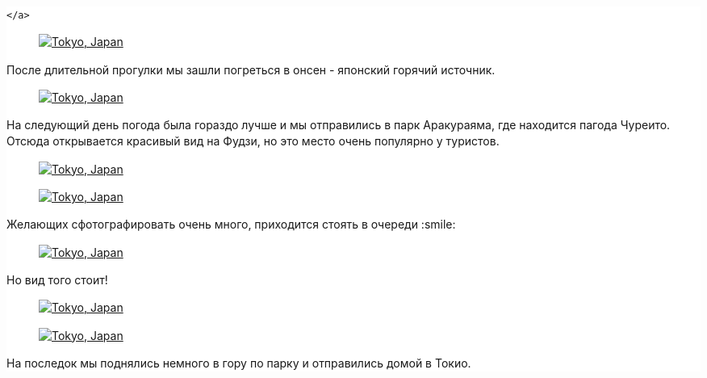     </a>
  </figure>
  <figure itemprop="associatedMedia" itemscope itemtype="http://schema.org/ImageObject">
    <a href="https://content.11route.com/posts/2017/kawaguchiko-japan/DSC04660-3000.jpg" itemprop="contentUrl" data-size="3000x2004">
      <img src="/images/bg.png" data-src="https://content.11route.com/posts/2017/kawaguchiko-japan/DSC04660-1000.jpg" width="1000" height="668" itemprop="thumbnail" alt="Tokyo, Japan" />
    </a>
  </figure>
  <p>После длительной прогулки мы зашли погреться в онсен - японский горячий источник.</p>
  <figure itemprop="associatedMedia" itemscope itemtype="http://schema.org/ImageObject">
    <a href="https://content.11route.com/posts/2017/kawaguchiko-japan/DSC04663-3000.jpg" itemprop="contentUrl" data-size="3000x2004">
      <img src="/images/bg.png" data-src="https://content.11route.com/posts/2017/kawaguchiko-japan/DSC04663-1000.jpg" width="1000" height="668" itemprop="thumbnail" alt="Tokyo, Japan" />
    </a>
  </figure>
</section>

<section class="text-block">
  На следующий день погода была гораздо лучше и мы отправились в парк Аракураяма, где находится пагода Чуреито. Отсюда открывается красивый вид на Фудзи, но это место очень популярно у туристов.
</section>

<section class="image-gallery" itemscope itemtype="http://schema.org/ImageGallery">
  <div class="image-row">
    <figure itemprop="associatedMedia" itemscope itemtype="http://schema.org/ImageObject">
      <a href="https://content.11route.com/posts/2017/kawaguchiko-japan/DSC04678-3000.jpg" itemprop="contentUrl" data-size="3000x2004">
        <img src="/images/bg.png" data-src="https://content.11route.com/posts/2017/kawaguchiko-japan/DSC04678-750.jpg" width="750" height="501" itemprop="thumbnail" alt="Tokyo, Japan" />
      </a>
    </figure>
    <figure itemprop="associatedMedia" itemscope itemtype="http://schema.org/ImageObject">
      <a href="https://content.11route.com/posts/2017/kawaguchiko-japan/DSC04686-3000.jpg" itemprop="contentUrl" data-size="2004x3000">
        <img src="/images/bg.png" data-src="https://content.11route.com/posts/2017/kawaguchiko-japan/DSC04686-750.jpg" width="501" height="750" itemprop="thumbnail" alt="Tokyo, Japan" />
      </a>
    </figure>
  </div>
  <p>Желающих сфотографировать очень много, приходится стоять в очереди :smile:</p>
  <figure itemprop="associatedMedia" itemscope itemtype="http://schema.org/ImageObject">
    <a href="https://content.11route.com/posts/2017/kawaguchiko-japan/DSC04687-3000.jpg" itemprop="contentUrl" data-size="3000x2004">
      <img src="/images/bg.png" data-src="https://content.11route.com/posts/2017/kawaguchiko-japan/DSC04687-1000.jpg" width="1000" height="668" itemprop="thumbnail" alt="Tokyo, Japan" />
    </a>
  </figure>
  <p>Но вид того стоит!</p>
  <figure itemprop="associatedMedia" itemscope itemtype="http://schema.org/ImageObject">
    <a href="https://content.11route.com/posts/2017/kawaguchiko-japan/DSC04696-3000.jpg" itemprop="contentUrl" data-size="3000x2004">
      <img src="/images/bg.png" data-src="https://content.11route.com/posts/2017/kawaguchiko-japan/DSC04696-1000.jpg" width="1000" height="668" itemprop="thumbnail" alt="Tokyo, Japan" />
    </a>
  </figure>
  <figure itemprop="associatedMedia" itemscope itemtype="http://schema.org/ImageObject">
    <a href="https://content.11route.com/posts/2017/kawaguchiko-japan/DSC04731-3000.jpg" itemprop="contentUrl" data-size="3000x2004">
      <img src="/images/bg.png" data-src="https://content.11route.com/posts/2017/kawaguchiko-japan/DSC04731-1000.jpg" width="1000" height="668" itemprop="thumbnail" alt="Tokyo, Japan" />
    </a>
  </figure>
  <p>На последок мы поднялись немного в гору по парку и отправились домой в Токио.</p>
  <figure itemprop="associatedMedia" itemscope itemtype="http://schema.org/ImageObject">